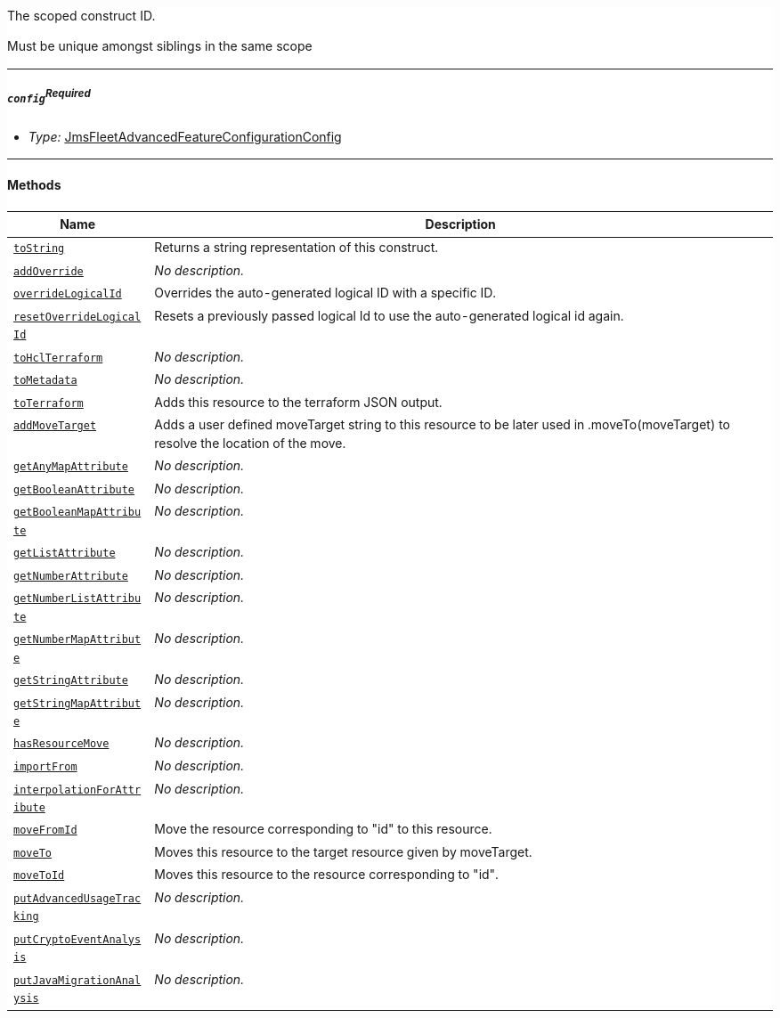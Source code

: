 The scoped construct ID.

Must be unique amongst siblings in the same scope

---

##### `config`<sup>Required</sup> <a name="config" id="rhizo-co-terraform-provider-oci.jmsFleetAdvancedFeatureConfiguration.JmsFleetAdvancedFeatureConfiguration.Initializer.parameter.config"></a>

- *Type:* <a href="#rhizo-co-terraform-provider-oci.jmsFleetAdvancedFeatureConfiguration.JmsFleetAdvancedFeatureConfigurationConfig">JmsFleetAdvancedFeatureConfigurationConfig</a>

---

#### Methods <a name="Methods" id="Methods"></a>

| **Name** | **Description** |
| --- | --- |
| <code><a href="#rhizo-co-terraform-provider-oci.jmsFleetAdvancedFeatureConfiguration.JmsFleetAdvancedFeatureConfiguration.toString">toString</a></code> | Returns a string representation of this construct. |
| <code><a href="#rhizo-co-terraform-provider-oci.jmsFleetAdvancedFeatureConfiguration.JmsFleetAdvancedFeatureConfiguration.addOverride">addOverride</a></code> | *No description.* |
| <code><a href="#rhizo-co-terraform-provider-oci.jmsFleetAdvancedFeatureConfiguration.JmsFleetAdvancedFeatureConfiguration.overrideLogicalId">overrideLogicalId</a></code> | Overrides the auto-generated logical ID with a specific ID. |
| <code><a href="#rhizo-co-terraform-provider-oci.jmsFleetAdvancedFeatureConfiguration.JmsFleetAdvancedFeatureConfiguration.resetOverrideLogicalId">resetOverrideLogicalId</a></code> | Resets a previously passed logical Id to use the auto-generated logical id again. |
| <code><a href="#rhizo-co-terraform-provider-oci.jmsFleetAdvancedFeatureConfiguration.JmsFleetAdvancedFeatureConfiguration.toHclTerraform">toHclTerraform</a></code> | *No description.* |
| <code><a href="#rhizo-co-terraform-provider-oci.jmsFleetAdvancedFeatureConfiguration.JmsFleetAdvancedFeatureConfiguration.toMetadata">toMetadata</a></code> | *No description.* |
| <code><a href="#rhizo-co-terraform-provider-oci.jmsFleetAdvancedFeatureConfiguration.JmsFleetAdvancedFeatureConfiguration.toTerraform">toTerraform</a></code> | Adds this resource to the terraform JSON output. |
| <code><a href="#rhizo-co-terraform-provider-oci.jmsFleetAdvancedFeatureConfiguration.JmsFleetAdvancedFeatureConfiguration.addMoveTarget">addMoveTarget</a></code> | Adds a user defined moveTarget string to this resource to be later used in .moveTo(moveTarget) to resolve the location of the move. |
| <code><a href="#rhizo-co-terraform-provider-oci.jmsFleetAdvancedFeatureConfiguration.JmsFleetAdvancedFeatureConfiguration.getAnyMapAttribute">getAnyMapAttribute</a></code> | *No description.* |
| <code><a href="#rhizo-co-terraform-provider-oci.jmsFleetAdvancedFeatureConfiguration.JmsFleetAdvancedFeatureConfiguration.getBooleanAttribute">getBooleanAttribute</a></code> | *No description.* |
| <code><a href="#rhizo-co-terraform-provider-oci.jmsFleetAdvancedFeatureConfiguration.JmsFleetAdvancedFeatureConfiguration.getBooleanMapAttribute">getBooleanMapAttribute</a></code> | *No description.* |
| <code><a href="#rhizo-co-terraform-provider-oci.jmsFleetAdvancedFeatureConfiguration.JmsFleetAdvancedFeatureConfiguration.getListAttribute">getListAttribute</a></code> | *No description.* |
| <code><a href="#rhizo-co-terraform-provider-oci.jmsFleetAdvancedFeatureConfiguration.JmsFleetAdvancedFeatureConfiguration.getNumberAttribute">getNumberAttribute</a></code> | *No description.* |
| <code><a href="#rhizo-co-terraform-provider-oci.jmsFleetAdvancedFeatureConfiguration.JmsFleetAdvancedFeatureConfiguration.getNumberListAttribute">getNumberListAttribute</a></code> | *No description.* |
| <code><a href="#rhizo-co-terraform-provider-oci.jmsFleetAdvancedFeatureConfiguration.JmsFleetAdvancedFeatureConfiguration.getNumberMapAttribute">getNumberMapAttribute</a></code> | *No description.* |
| <code><a href="#rhizo-co-terraform-provider-oci.jmsFleetAdvancedFeatureConfiguration.JmsFleetAdvancedFeatureConfiguration.getStringAttribute">getStringAttribute</a></code> | *No description.* |
| <code><a href="#rhizo-co-terraform-provider-oci.jmsFleetAdvancedFeatureConfiguration.JmsFleetAdvancedFeatureConfiguration.getStringMapAttribute">getStringMapAttribute</a></code> | *No description.* |
| <code><a href="#rhizo-co-terraform-provider-oci.jmsFleetAdvancedFeatureConfiguration.JmsFleetAdvancedFeatureConfiguration.hasResourceMove">hasResourceMove</a></code> | *No description.* |
| <code><a href="#rhizo-co-terraform-provider-oci.jmsFleetAdvancedFeatureConfiguration.JmsFleetAdvancedFeatureConfiguration.importFrom">importFrom</a></code> | *No description.* |
| <code><a href="#rhizo-co-terraform-provider-oci.jmsFleetAdvancedFeatureConfiguration.JmsFleetAdvancedFeatureConfiguration.interpolationForAttribute">interpolationForAttribute</a></code> | *No description.* |
| <code><a href="#rhizo-co-terraform-provider-oci.jmsFleetAdvancedFeatureConfiguration.JmsFleetAdvancedFeatureConfiguration.moveFromId">moveFromId</a></code> | Move the resource corresponding to "id" to this resource. |
| <code><a href="#rhizo-co-terraform-provider-oci.jmsFleetAdvancedFeatureConfiguration.JmsFleetAdvancedFeatureConfiguration.moveTo">moveTo</a></code> | Moves this resource to the target resource given by moveTarget. |
| <code><a href="#rhizo-co-terraform-provider-oci.jmsFleetAdvancedFeatureConfiguration.JmsFleetAdvancedFeatureConfiguration.moveToId">moveToId</a></code> | Moves this resource to the resource corresponding to "id". |
| <code><a href="#rhizo-co-terraform-provider-oci.jmsFleetAdvancedFeatureConfiguration.JmsFleetAdvancedFeatureConfiguration.putAdvancedUsageTracking">putAdvancedUsageTracking</a></code> | *No description.* |
| <code><a href="#rhizo-co-terraform-provider-oci.jmsFleetAdvancedFeatureConfiguration.JmsFleetAdvancedFeatureConfiguration.putCryptoEventAnalysis">putCryptoEventAnalysis</a></code> | *No description.* |
| <code><a href="#rhizo-co-terraform-provider-oci.jmsFleetAdvancedFeatureConfiguration.JmsFleetAdvancedFeatureConfiguration.putJavaMigrationAnalysis">putJavaMigrationAnalysis</a></code> | *No description.* |